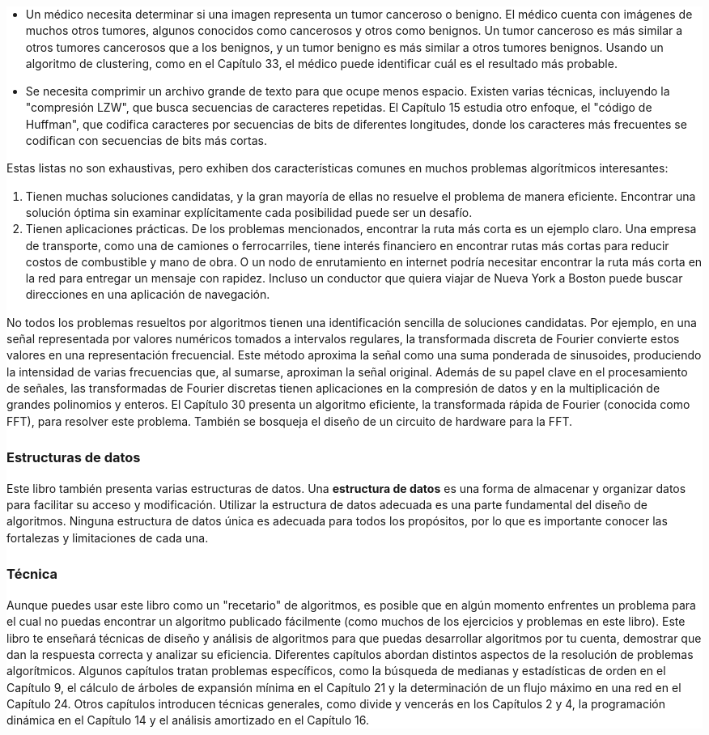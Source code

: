 - Un médico necesita determinar si una imagen representa un tumor canceroso o benigno. El médico cuenta con imágenes de muchos otros tumores, algunos conocidos como cancerosos y otros como benignos. Un tumor canceroso es más similar a otros tumores cancerosos que a los benignos, y un tumor benigno es más similar a otros tumores benignos. Usando un algoritmo de clustering, como en el Capítulo 33, el médico puede identificar cuál es el resultado más probable.

- Se necesita comprimir un archivo grande de texto para que ocupe menos espacio. Existen varias técnicas, incluyendo la "compresión LZW", que busca secuencias de caracteres repetidas. El Capítulo 15 estudia otro enfoque, el "código de Huffman", que codifica caracteres por secuencias de bits de diferentes longitudes, donde los caracteres más frecuentes se codifican con secuencias de bits más cortas.

Estas listas no son exhaustivas, pero exhiben dos características comunes en muchos problemas algorítmicos interesantes:

1. Tienen muchas soluciones candidatas, y la gran mayoría de ellas no resuelve el problema de manera eficiente. Encontrar una solución óptima sin examinar explícitamente cada posibilidad puede ser un desafío.
2. Tienen aplicaciones prácticas. De los problemas mencionados, encontrar la ruta más corta es un ejemplo claro. Una empresa de transporte, como una de camiones o ferrocarriles, tiene interés financiero en encontrar rutas más cortas para reducir costos de combustible y mano de obra. O un nodo de enrutamiento en internet podría necesitar encontrar la ruta más corta en la red para entregar un mensaje con rapidez. Incluso un conductor que quiera viajar de Nueva York a Boston puede buscar direcciones en una aplicación de navegación.

No todos los problemas resueltos por algoritmos tienen una identificación sencilla de soluciones candidatas. Por ejemplo, en una señal representada por valores numéricos tomados a intervalos regulares, la transformada discreta de Fourier convierte estos valores en una representación frecuencial. Este método aproxima la señal como una suma ponderada de sinusoides, produciendo la intensidad de varias frecuencias que, al sumarse, aproximan la señal original. Además de su papel clave en el procesamiento de señales, las transformadas de Fourier discretas tienen aplicaciones en la compresión de datos y en la multiplicación de grandes polinomios y enteros. El Capítulo 30 presenta un algoritmo eficiente, la transformada rápida de Fourier (conocida como FFT), para resolver este problema. También se bosqueja el diseño de un circuito de hardware para la FFT.

### Estructuras de datos

Este libro también presenta varias estructuras de datos. Una **estructura de datos** es una forma de almacenar y organizar datos para facilitar su acceso y modificación. Utilizar la estructura de datos adecuada es una parte fundamental del diseño de algoritmos. Ninguna estructura de datos única es adecuada para todos los propósitos, por lo que es importante conocer las fortalezas y limitaciones de cada una.

### Técnica

Aunque puedes usar este libro como un "recetario" de algoritmos, es posible que en algún momento enfrentes un problema para el cual no puedas encontrar un algoritmo publicado fácilmente (como muchos de los ejercicios y problemas en este libro). Este libro te enseñará técnicas de diseño y análisis de algoritmos para que puedas desarrollar algoritmos por tu cuenta, demostrar que dan la respuesta correcta y analizar su eficiencia. Diferentes capítulos abordan distintos aspectos de la resolución de problemas algorítmicos. Algunos capítulos tratan problemas específicos, como la búsqueda de medianas y estadísticas de orden en el Capítulo 9, el cálculo de árboles de expansión mínima en el Capítulo 21 y la determinación de un flujo máximo en una red en el Capítulo 24. Otros capítulos introducen técnicas generales, como divide y vencerás en los Capítulos 2 y 4, la programación dinámica en el Capítulo 14 y el análisis amortizado en el Capítulo 16.
